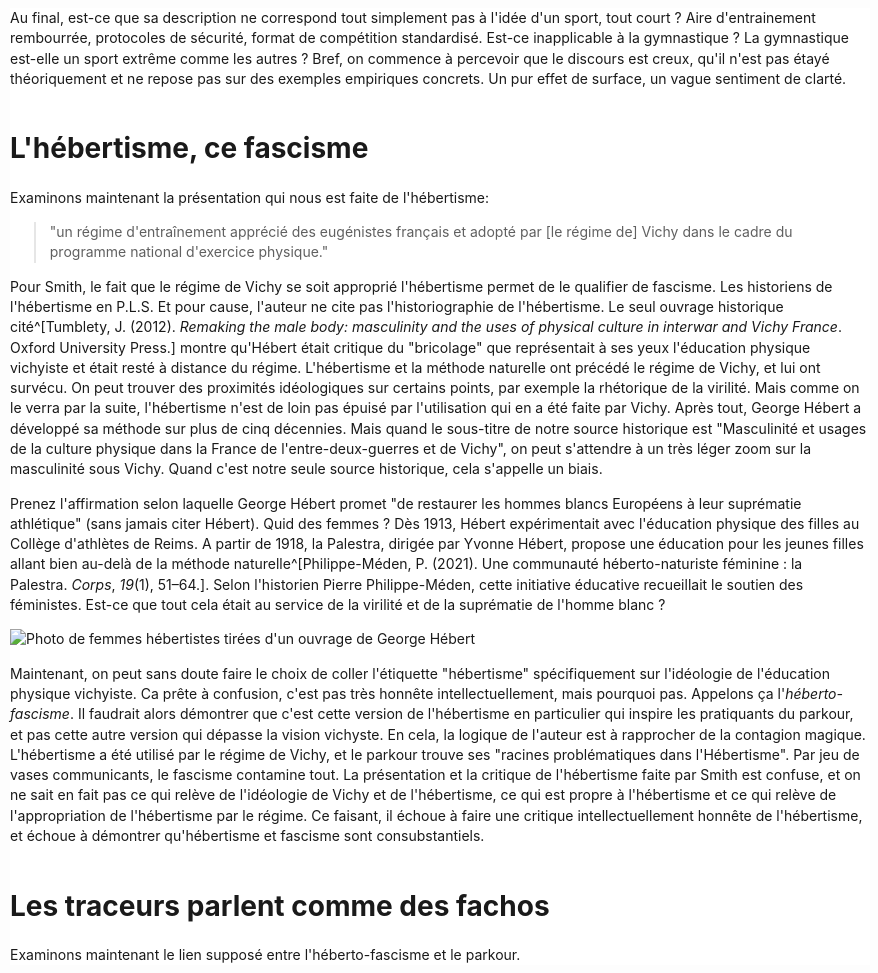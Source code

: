 Au final, est-ce que sa description ne correspond tout simplement pas à l'idée d'un sport, tout court ? Aire d'entrainement rembourrée, protocoles de sécurité, format de compétition standardisé. Est-ce inapplicable à la gymnastique ? La gymnastique est-elle un sport extrême comme les autres ? Bref, on commence à percevoir que le discours est creux, qu'il n'est pas étayé théoriquement et ne repose pas sur des exemples empiriques concrets. Un pur effet de surface, un vague sentiment de clarté.
# L'hébertisme, ce fascisme
Examinons maintenant la présentation qui nous est faite de l'hébertisme:

>"un régime d'entraînement apprécié des eugénistes français et adopté par [le régime de] Vichy dans le cadre du programme national d'exercice physique."

Pour Smith, le fait que le régime de Vichy se soit approprié l'hébertisme permet de le qualifier de fascisme. Les historiens de l'hébertisme en P.L.S. Et pour cause, l'auteur ne cite pas l'historiographie de l'hébertisme. Le seul ouvrage historique cité^[Tumblety, J. (2012). _Remaking the male body: masculinity and the uses of physical culture in interwar and Vichy France_. Oxford University Press.] montre qu'Hébert était critique du "bricolage" que représentait à ses yeux l'éducation physique vichyiste et était resté à distance du régime. L'hébertisme et la méthode naturelle ont précédé le régime de Vichy, et lui ont survécu. On peut trouver des proximités idéologiques sur certains points, par exemple la rhétorique de la virilité. Mais comme on le verra par la suite, l'hébertisme n'est de loin pas épuisé par l'utilisation qui en a été faite par Vichy. Après tout, George Hébert a développé sa méthode sur plus de cinq décennies. Mais quand le sous-titre de notre source historique est "Masculinité et usages de la culture physique dans la France de l'entre-deux-guerres et de Vichy", on peut s'attendre à un très léger zoom sur la masculinité sous Vichy. Quand c'est notre seule source historique, cela s'appelle un biais.

Prenez l'affirmation selon laquelle George Hébert promet "de restaurer les hommes blancs Européens à leur suprématie athlétique" (sans jamais citer Hébert). Quid des femmes ? Dès 1913, Hébert expérimentait avec l'éducation physique des filles au Collège d'athlètes de Reims. A partir de 1918, la Palestra, dirigée par Yvonne Hébert, propose une éducation pour les jeunes filles allant bien au-delà de la méthode naturelle^[Philippe-Méden, P. (2021). Une communauté héberto-naturiste féminine : la Palestra. _Corps_, _19_(1), 51–64.]. Selon l'historien Pierre Philippe-Méden, cette initiative éducative recueillait le soutien des féministes. Est-ce que tout cela était au service de la virilité et de la suprématie de l'homme blanc ?

![Photo de femmes hébertistes tirées d'un ouvrage de George Hébert](hebert.jpg "Rares photos de white European male, circa 1919")

Maintenant, on peut sans doute faire le choix de coller l'étiquette "hébertisme" spécifiquement sur l'idéologie de l'éducation physique vichyiste. Ca prête à confusion, c'est pas très honnête intellectuellement, mais pourquoi pas. Appelons ça l'*héberto-fascisme*. Il faudrait alors démontrer que c'est cette version de l'hébertisme en particulier qui inspire les pratiquants du parkour, et pas cette autre version qui dépasse la vision vichyste. En cela, la logique de l'auteur est à rapprocher de la contagion magique. L'hébertisme a été utilisé par le régime de Vichy, et le parkour trouve ses "racines problématiques dans l'Hébertisme". Par jeu de vases communicants, le fascisme contamine tout. La présentation et la critique de l'hébertisme faite par Smith est confuse, et on ne sait en fait pas ce qui relève de l'idéologie de Vichy et de l'hébertisme, ce qui est propre à l'hébertisme et ce qui relève de l'appropriation de l'hébertisme par le régime. Ce faisant, il échoue à faire une critique intellectuellement honnête de l'hébertisme, et échoue à démontrer qu'hébertisme et fascisme sont consubstantiels.

# Les traceurs parlent comme des fachos
Examinons maintenant le lien supposé entre l'héberto-fascisme et le parkour.

